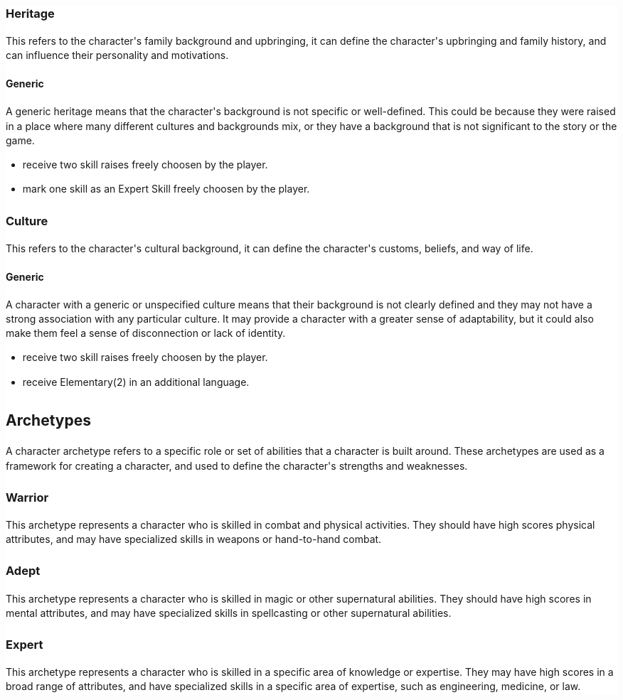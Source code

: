 ### Heritage

This refers to the character's family background and upbringing, it can define the character's upbringing and family history, and can influence their personality and motivations. 

#### Generic

A generic heritage means that the character's background is not specific or well-defined. This could be because they were raised in a place where many different cultures and backgrounds mix, or they have a background that is not significant to the story or the game.

* receive two skill raises freely choosen by the player.

* mark one skill as an Expert Skill freely choosen by the player.

### Culture

This refers to the character's cultural background, it can define the character's customs, beliefs, and way of life. 

#### Generic

A character with a generic or unspecified culture means that their background is not clearly defined and they may not have a strong association with any particular culture. It may provide a character with a greater sense of adaptability, but it could also make them feel a sense of disconnection or lack of identity.

* receive two skill raises freely choosen by the player.

* receive Elementary(2) in an additional language.

## Archetypes

A character archetype refers to a specific role or set of abilities that a character is built around.
These archetypes are used as a framework for creating a character, and used to define the character's 
strengths and weaknesses.

### Warrior

This archetype represents a character who is skilled in combat and physical activities. 
They should have high scores physical attributes, and may have specialized skills in weapons or hand-to-hand combat.

### Adept

This archetype represents a character who is skilled in magic or other supernatural abilities. 
They should have high scores in mental attributes, and may have specialized skills in spellcasting or other supernatural abilities. 

### Expert

This archetype represents a character who is skilled in a specific area of knowledge or expertise. 
They may have high scores in a broad range of attributes, and have specialized skills in a specific area of expertise, such as engineering, medicine, or law. 
